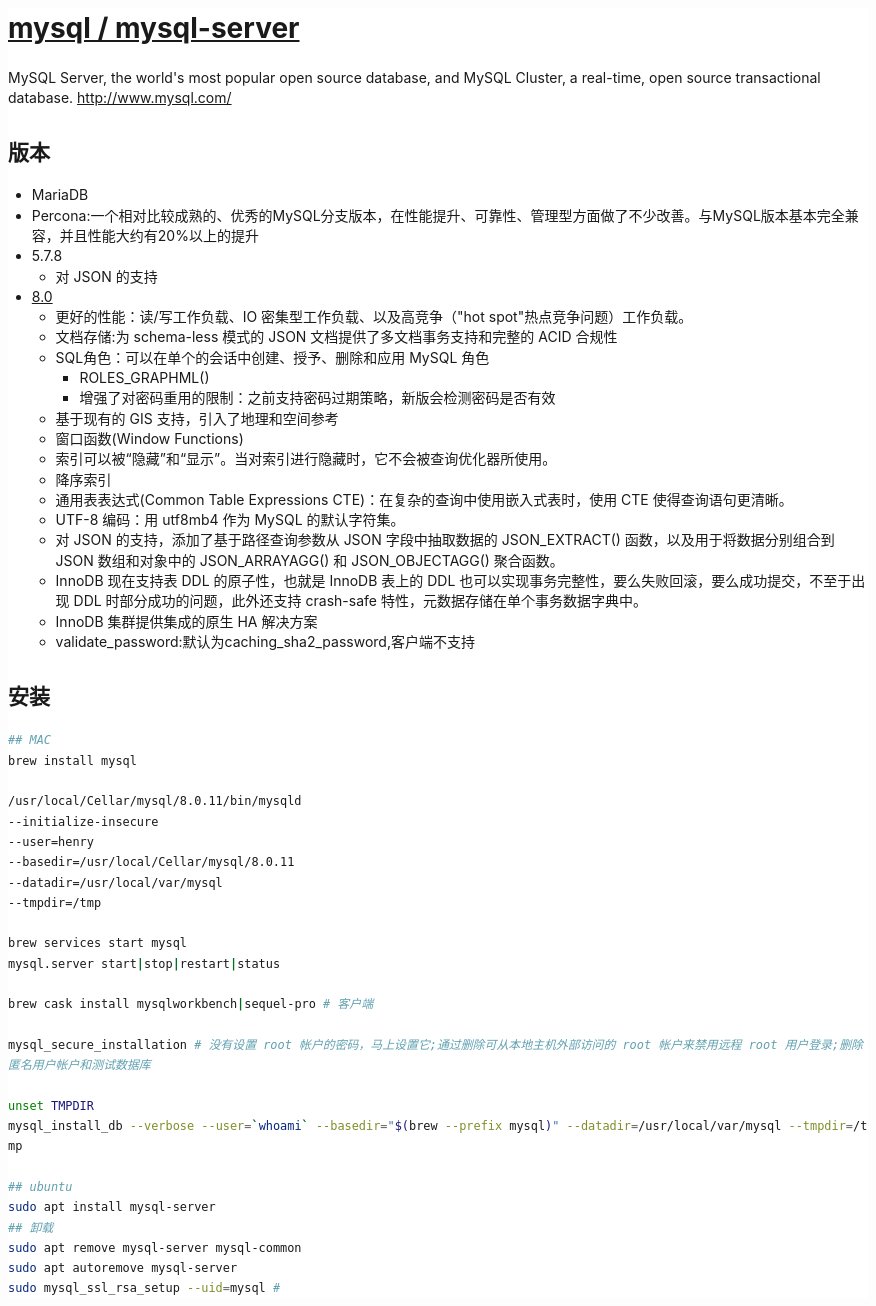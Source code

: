 # [mysql / mysql-server](https://github.com/mysql/mysql-server)

MySQL Server, the world's most popular open source database, and MySQL Cluster, a real-time, open source transactional database. http://www.mysql.com/

## 版本

* MariaDB
* Percona:一个相对比较成熟的、优秀的MySQL分支版本，在性能提升、可靠性、管理型方面做了不少改善。与MySQL版本基本完全兼容，并且性能大约有20%以上的提升
* 5.7.8
    - 对 JSON 的支持
* [8.0](https://www.mysql.com/why-mysql/white-papers/whats-new-mysql-8-0/)
    - 更好的性能：读/写工作负载、IO 密集型工作负载、以及高竞争（"hot spot"热点竞争问题）工作负载。
    - 文档存储:为 schema-less 模式的 JSON 文档提供了多文档事务支持和完整的 ACID 合规性
    - SQL角色：可以在单个的会话中创建、授予、删除和应用 MySQL 角色
        + ROLES_GRAPHML()
        + 增强了对密码重用的限制：之前支持密码过期策略，新版会检测密码是否有效
    - 基于现有的 GIS 支持，引入了地理和空间参考
    - 窗口函数(Window Functions)
    - 索引可以被“隐藏”和“显示”。当对索引进行隐藏时，它不会被查询优化器所使用。
    - 降序索引
    - 通用表表达式(Common Table Expressions CTE)：在复杂的查询中使用嵌入式表时，使用 CTE 使得查询语句更清晰。
    - UTF-8 编码：用 utf8mb4 作为 MySQL 的默认字符集。
    - 对 JSON 的支持，添加了基于路径查询参数从 JSON 字段中抽取数据的 JSON_EXTRACT() 函数，以及用于将数据分别组合到 JSON 数组和对象中的 JSON_ARRAYAGG() 和 JSON_OBJECTAGG() 聚合函数。
    - InnoDB 现在支持表 DDL 的原子性，也就是 InnoDB 表上的 DDL 也可以实现事务完整性，要么失败回滚，要么成功提交，不至于出现 DDL 时部分成功的问题，此外还支持 crash-safe 特性，元数据存储在单个事务数据字典中。
    - InnoDB 集群提供集成的原生 HA 解决方案
    - validate_password:默认为caching_sha2_password,客户端不支持

## 安装

```sh
## MAC
brew install mysql

/usr/local/Cellar/mysql/8.0.11/bin/mysqld
--initialize-insecure
--user=henry
--basedir=/usr/local/Cellar/mysql/8.0.11
--datadir=/usr/local/var/mysql
--tmpdir=/tmp

brew services start mysql
mysql.server start|stop|restart|status

brew cask install mysqlworkbench|sequel-pro # 客户端

mysql_secure_installation # 没有设置 root 帐户的密码，马上设置它;通过删除可从本地主机外部访问的 root 帐户来禁用远程 root 用户登录;删除匿名用户帐户和测试数据库

unset TMPDIR
mysql_install_db --verbose --user=`whoami` --basedir="$(brew --prefix mysql)" --datadir=/usr/local/var/mysql --tmpdir=/tmp

## ubuntu
sudo apt install mysql-server
## 卸载
sudo apt remove mysql-server mysql-common
sudo apt autoremove mysql-server
sudo mysql_ssl_rsa_setup --uid=mysql #
```